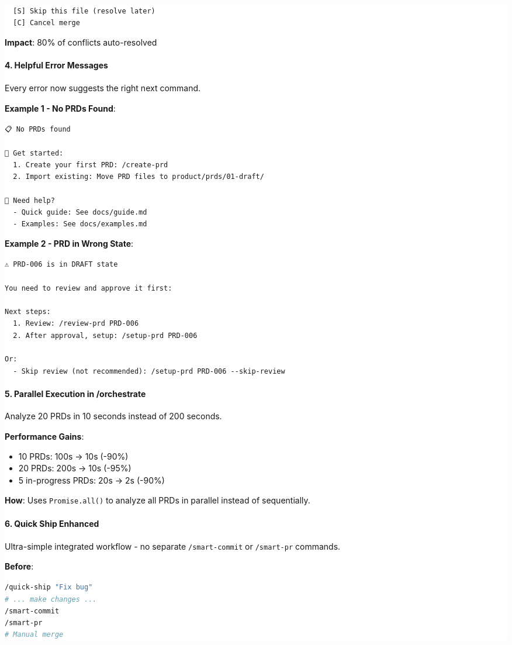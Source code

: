 ```
  [S] Skip this file (resolve later)
  [C] Cancel merge
```

**Impact**: 80% of conflicts auto-resolved

#### 4. Helpful Error Messages
Every error now suggests the right next command.

**Example 1 - No PRDs Found**:
```
📋 No PRDs found

🚀 Get started:
  1. Create your first PRD: /create-prd
  2. Import existing: Move PRD files to product/prds/01-draft/

📖 Need help?
  - Quick guide: See docs/guide.md
  - Examples: See docs/examples.md
```

**Example 2 - PRD in Wrong State**:
```
⚠️ PRD-006 is in DRAFT state

You need to review and approve it first:

Next steps:
  1. Review: /review-prd PRD-006
  2. After approval, setup: /setup-prd PRD-006

Or:
  - Skip review (not recommended): /setup-prd PRD-006 --skip-review
```

#### 5. Parallel Execution in /orchestrate
Analyze 20 PRDs in 10 seconds instead of 200 seconds.

**Performance Gains**:
- 10 PRDs: 100s → 10s (-90%)
- 20 PRDs: 200s → 10s (-95%)
- 5 in-progress PRDs: 20s → 2s (-90%)

**How**: Uses `Promise.all()` to analyze all PRDs in parallel instead of sequentially.

#### 6. Quick Ship Enhanced
Ultra-simple integrated workflow - no separate `/smart-commit` or `/smart-pr` commands.

**Before**:
```bash
/quick-ship "Fix bug"
# ... make changes ...
/smart-commit
/smart-pr
# Manual merge
```
